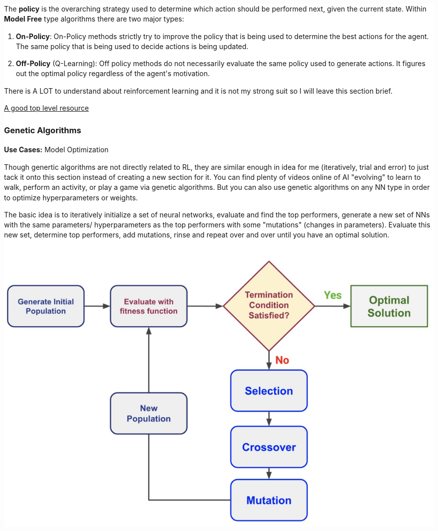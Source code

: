 
The **policy** is the overarching strategy used to determine which action should be performed next, given the current state. Within **Model Free** type algorithms there are two major types:
  
1.  **On-Policy**: On-Policy methods strictly try to improve the policy that is being used to determine the best actions for the agent. The same policy that is being used to decide actions is being updated.

2.  **Off-Policy** (Q-Learning): Off policy methods do not necessarily evaluate the same policy used to generate actions. It figures out the optimal policy regardless of the agent's motivation.

There is A LOT to understand about reinforcement learning and it is not my strong suit so I will leave this section brief.

[A good top level resource](https://spinningup.openai.com/en/latest/spinningup/rl_intro2.html)

### **Genetic Algorithms**

**Use Cases:** Model Optimization

Though genertic algorithms are not directly related to RL, they are similar enough in idea for me (iteratively, trial and error) to just tack it onto this section instead of creating a new section for it. You can find plenty of videos online of AI "evolving" to learn to walk, perform an activity, or play a game via genetic algorithms. But you can also use genetic algorithms on any NN type in order to optimize hyperparameters or weights.

The basic idea is to iteratively initialize a set of neural networks, evaluate and find the top performers, generate a new set of NNs with the same parameters/ hyperparameters as the top performers with some "mutations" (changes in parameters). Evaluate this new set, determine top performers, add mutations, rinse and repeat over and over until you have an optimal solution.

![Genetic](./Images/Genetic.jpg)
